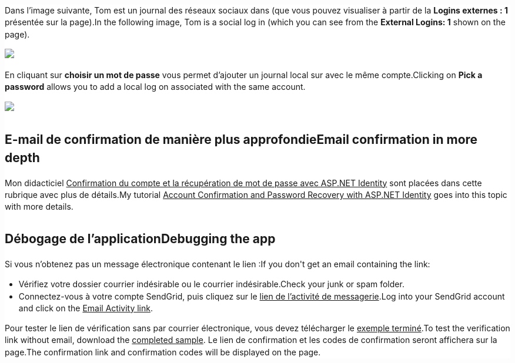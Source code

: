 <span data-ttu-id="08a44-191">Dans l’image suivante, Tom est un journal des réseaux sociaux dans (que vous pouvez visualiser à partir de la **Logins externes : 1** présentée sur la page).</span><span class="sxs-lookup"><span data-stu-id="08a44-191">In the following image, Tom is a social log in (which you can see from the **External Logins: 1** shown on the page).</span></span>

![](create-an-aspnet-mvc-5-web-app-with-email-confirmation-and-password-reset/_static/image7.png)

<span data-ttu-id="08a44-192">En cliquant sur **choisir un mot de passe** vous permet d’ajouter un journal local sur avec le même compte.</span><span class="sxs-lookup"><span data-stu-id="08a44-192">Clicking on **Pick a password** allows you to add a local log on associated with the same account.</span></span>

![](create-an-aspnet-mvc-5-web-app-with-email-confirmation-and-password-reset/_static/image8.png)

## <a name="email-confirmation-in-more-depth"></a><span data-ttu-id="08a44-193">E-mail de confirmation de manière plus approfondie</span><span class="sxs-lookup"><span data-stu-id="08a44-193">Email confirmation in more depth</span></span>

<span data-ttu-id="08a44-194">Mon didacticiel [Confirmation du compte et la récupération de mot de passe avec ASP.NET Identity](../../../identity/overview/features-api/account-confirmation-and-password-recovery-with-aspnet-identity.md) sont placées dans cette rubrique avec plus de détails.</span><span class="sxs-lookup"><span data-stu-id="08a44-194">My tutorial [Account Confirmation and Password Recovery with ASP.NET Identity](../../../identity/overview/features-api/account-confirmation-and-password-recovery-with-aspnet-identity.md) goes into this topic with more details.</span></span>

<a id="dbg"></a>
## <a name="debugging-the-app"></a><span data-ttu-id="08a44-195">Débogage de l’application</span><span class="sxs-lookup"><span data-stu-id="08a44-195">Debugging the app</span></span>

<span data-ttu-id="08a44-196">Si vous n’obtenez pas un message électronique contenant le lien :</span><span class="sxs-lookup"><span data-stu-id="08a44-196">If you don't get an email containing the link:</span></span>

- <span data-ttu-id="08a44-197">Vérifiez votre dossier courrier indésirable ou le courrier indésirable.</span><span class="sxs-lookup"><span data-stu-id="08a44-197">Check your junk or spam folder.</span></span>
- <span data-ttu-id="08a44-198">Connectez-vous à votre compte SendGrid, puis cliquez sur le [lien de l’activité de messagerie](https://sendgrid.com/logs/index).</span><span class="sxs-lookup"><span data-stu-id="08a44-198">Log into your SendGrid account and click on the [Email Activity link](https://sendgrid.com/logs/index).</span></span>

<span data-ttu-id="08a44-199">Pour tester le lien de vérification sans par courrier électronique, vous devez télécharger le [exemple terminé](https://code.msdn.microsoft.com/MVC-5-with-2FA-email-8f26d952).</span><span class="sxs-lookup"><span data-stu-id="08a44-199">To test the verification link without email, download the [completed sample](https://code.msdn.microsoft.com/MVC-5-with-2FA-email-8f26d952).</span></span> <span data-ttu-id="08a44-200">Le lien de confirmation et les codes de confirmation seront affichera sur la page.</span><span class="sxs-lookup"><span data-stu-id="08a44-200">The confirmation link and confirmation codes will be displayed on the page.</span></span>
